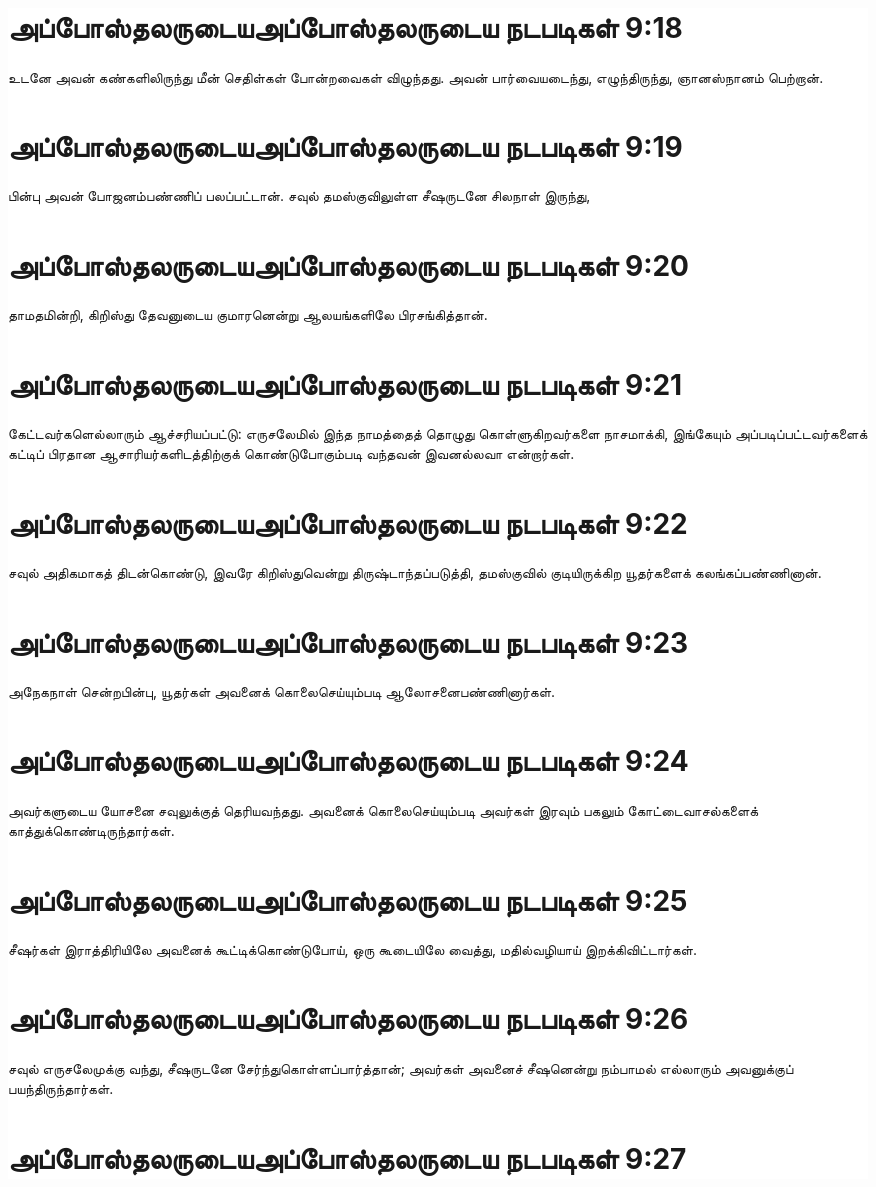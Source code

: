 # அப்போஸ்தலருடையஅப்போஸ்தலருடைய நடபடிகள் 9:18

உடனே அவன் கண்களிலிருந்து மீன் செதிள்கள் போன்றவைகள் விழுந்தது. அவன் பார்வையடைந்து, எழுந்திருந்து, ஞானஸ்நானம் பெற்றான்.

# அப்போஸ்தலருடையஅப்போஸ்தலருடைய நடபடிகள் 9:19

பின்பு அவன் போஜனம்பண்ணிப் பலப்பட்டான். சவுல் தமஸ்குவிலுள்ள சீஷருடனே சிலநாள் இருந்து,

# அப்போஸ்தலருடையஅப்போஸ்தலருடைய நடபடிகள் 9:20

தாமதமின்றி, கிறிஸ்து தேவனுடைய குமாரனென்று ஆலயங்களிலே பிரசங்கித்தான்.

# அப்போஸ்தலருடையஅப்போஸ்தலருடைய நடபடிகள் 9:21

கேட்டவர்களெல்லாரும் ஆச்சரியப்பட்டு: எருசலேமில் இந்த நாமத்தைத் தொழுது கொள்ளுகிறவர்களை நாசமாக்கி, இங்கேயும் அப்படிப்பட்டவர்களைக் கட்டிப் பிரதான ஆசாரியர்களிடத்திற்குக் கொண்டுபோகும்படி வந்தவன் இவனல்லவா என்றார்கள்.

# அப்போஸ்தலருடையஅப்போஸ்தலருடைய நடபடிகள் 9:22

சவுல் அதிகமாகத் திடன்கொண்டு, இவரே கிறிஸ்துவென்று திருஷ்டாந்தப்படுத்தி, தமஸ்குவில் குடியிருக்கிற யூதர்களைக் கலங்கப்பண்ணினான்.

# அப்போஸ்தலருடையஅப்போஸ்தலருடைய நடபடிகள் 9:23

அநேகநாள் சென்றபின்பு, யூதர்கள் அவனைக் கொலைசெய்யும்படி ஆலோசனைபண்ணினார்கள்.

# அப்போஸ்தலருடையஅப்போஸ்தலருடைய நடபடிகள் 9:24

அவர்களுடைய யோசனை சவுலுக்குத் தெரியவந்தது. அவனைக் கொலைசெய்யும்படி அவர்கள் இரவும் பகலும் கோட்டைவாசல்களைக் காத்துக்கொண்டிருந்தார்கள்.

# அப்போஸ்தலருடையஅப்போஸ்தலருடைய நடபடிகள் 9:25

சீஷர்கள் இராத்திரியிலே அவனைக் கூட்டிக்கொண்டுபோய், ஒரு கூடையிலே வைத்து, மதில்வழியாய் இறக்கிவிட்டார்கள்.

# அப்போஸ்தலருடையஅப்போஸ்தலருடைய நடபடிகள் 9:26

சவுல் எருசலேமுக்கு வந்து, சீஷருடனே சேர்ந்துகொள்ளப்பார்த்தான்; அவர்கள் அவனைச் சீஷனென்று நம்பாமல் எல்லாரும் அவனுக்குப் பயந்திருந்தார்கள்.

# அப்போஸ்தலருடையஅப்போஸ்தலருடைய நடபடிகள் 9:27
